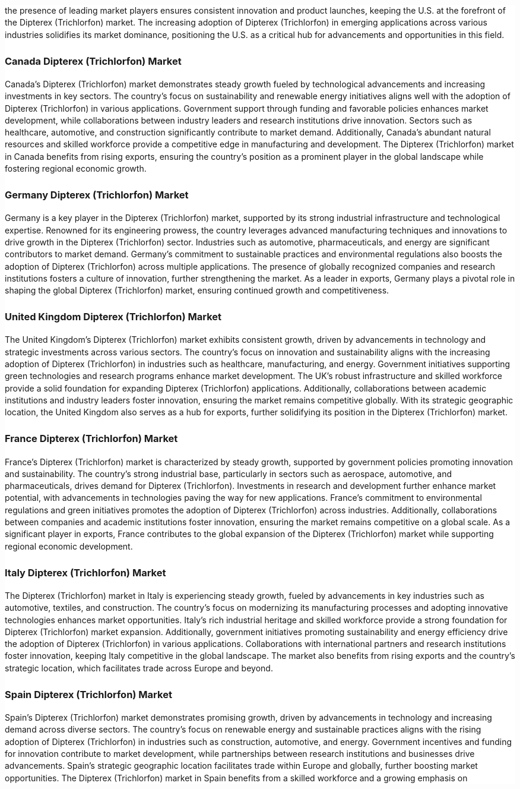 the presence of leading market players ensures consistent innovation and product launches, keeping the U.S. at the forefront of the Dipterex (Trichlorfon) market. The increasing adoption of Dipterex (Trichlorfon) in emerging applications across various industries solidifies its market dominance, positioning the U.S. as a critical hub for advancements and opportunities in this field.</p><h3>Canada Dipterex (Trichlorfon) Market</h3><p>Canada&rsquo;s Dipterex (Trichlorfon) market demonstrates steady growth fueled by technological advancements and increasing investments in key sectors. The country&rsquo;s focus on sustainability and renewable energy initiatives aligns well with the adoption of Dipterex (Trichlorfon) in various applications. Government support through funding and favorable policies enhances market development, while collaborations between industry leaders and research institutions drive innovation. Sectors such as healthcare, automotive, and construction significantly contribute to market demand. Additionally, Canada&rsquo;s abundant natural resources and skilled workforce provide a competitive edge in manufacturing and development. The Dipterex (Trichlorfon) market in Canada benefits from rising exports, ensuring the country&rsquo;s position as a prominent player in the global landscape while fostering regional economic growth.</p><h3>Germany Dipterex (Trichlorfon) Market</h3><p>Germany is a key player in the Dipterex (Trichlorfon) market, supported by its strong industrial infrastructure and technological expertise. Renowned for its engineering prowess, the country leverages advanced manufacturing techniques and innovations to drive growth in the Dipterex (Trichlorfon) sector. Industries such as automotive, pharmaceuticals, and energy are significant contributors to market demand. Germany&rsquo;s commitment to sustainable practices and environmental regulations also boosts the adoption of Dipterex (Trichlorfon) across multiple applications. The presence of globally recognized companies and research institutions fosters a culture of innovation, further strengthening the market. As a leader in exports, Germany plays a pivotal role in shaping the global Dipterex (Trichlorfon) market, ensuring continued growth and competitiveness.</p><h3>United Kingdom Dipterex (Trichlorfon) Market</h3><p>The United Kingdom&rsquo;s Dipterex (Trichlorfon) market exhibits consistent growth, driven by advancements in technology and strategic investments across various sectors. The country&rsquo;s focus on innovation and sustainability aligns with the increasing adoption of Dipterex (Trichlorfon) in industries such as healthcare, manufacturing, and energy. Government initiatives supporting green technologies and research programs enhance market development. The UK&rsquo;s robust infrastructure and skilled workforce provide a solid foundation for expanding Dipterex (Trichlorfon) applications. Additionally, collaborations between academic institutions and industry leaders foster innovation, ensuring the market remains competitive globally. With its strategic geographic location, the United Kingdom also serves as a hub for exports, further solidifying its position in the Dipterex (Trichlorfon) market.</p><h3>France Dipterex (Trichlorfon) Market</h3><p>France&rsquo;s Dipterex (Trichlorfon) market is characterized by steady growth, supported by government policies promoting innovation and sustainability. The country&rsquo;s strong industrial base, particularly in sectors such as aerospace, automotive, and pharmaceuticals, drives demand for Dipterex (Trichlorfon). Investments in research and development further enhance market potential, with advancements in technologies paving the way for new applications. France&rsquo;s commitment to environmental regulations and green initiatives promotes the adoption of Dipterex (Trichlorfon) across industries. Additionally, collaborations between companies and academic institutions foster innovation, ensuring the market remains competitive on a global scale. As a significant player in exports, France contributes to the global expansion of the Dipterex (Trichlorfon) market while supporting regional economic development.</p><h3>Italy Dipterex (Trichlorfon) Market</h3><p>The Dipterex (Trichlorfon) market in Italy is experiencing steady growth, fueled by advancements in key industries such as automotive, textiles, and construction. The country&rsquo;s focus on modernizing its manufacturing processes and adopting innovative technologies enhances market opportunities. Italy&rsquo;s rich industrial heritage and skilled workforce provide a strong foundation for Dipterex (Trichlorfon) market expansion. Additionally, government initiatives promoting sustainability and energy efficiency drive the adoption of Dipterex (Trichlorfon) in various applications. Collaborations with international partners and research institutions foster innovation, keeping Italy competitive in the global landscape. The market also benefits from rising exports and the country&rsquo;s strategic location, which facilitates trade across Europe and beyond.</p><h3>Spain Dipterex (Trichlorfon) Market</h3><p>Spain&rsquo;s Dipterex (Trichlorfon) market demonstrates promising growth, driven by advancements in technology and increasing demand across diverse sectors. The country&rsquo;s focus on renewable energy and sustainable practices aligns with the rising adoption of Dipterex (Trichlorfon) in industries such as construction, automotive, and energy. Government incentives and funding for innovation contribute to market development, while partnerships between research institutions and businesses drive advancements. Spain&rsquo;s strategic geographic location facilitates trade within Europe and globally, further boosting market opportunities. The Dipterex (Trichlorfon) market in Spain benefits from a skilled workforce and a growing emphasis on